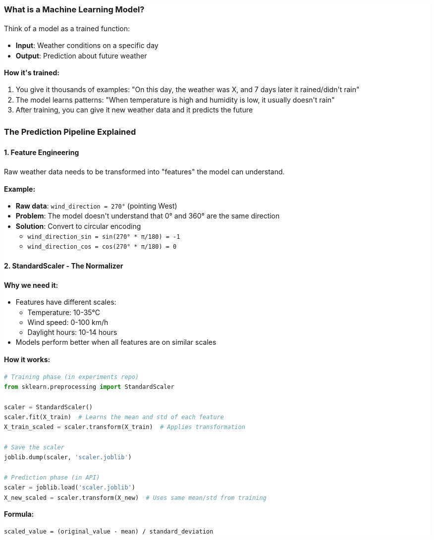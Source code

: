 ### What is a Machine Learning Model?

Think of a model as a trained function:
- **Input**: Weather conditions on a specific day
- **Output**: Prediction about future weather

**How it's trained:**
1. You give it thousands of examples: "On this day, the weather was X, and 7 days later it rained/didn't rain"
2. The model learns patterns: "When temperature is high and humidity is low, it usually doesn't rain"
3. After training, you can give it new weather data and it predicts the future

### The Prediction Pipeline Explained

#### 1. Feature Engineering
Raw weather data needs to be transformed into "features" the model can understand.

**Example:**
- **Raw data**: `wind_direction = 270°` (pointing West)
- **Problem**: The model doesn't understand that 0° and 360° are the same direction
- **Solution**: Convert to circular encoding
  - `wind_direction_sin = sin(270° * π/180) = -1`
  - `wind_direction_cos = cos(270° * π/180) = 0`

#### 2. StandardScaler - The Normalizer

**Why we need it:**
- Features have different scales:
  - Temperature: 10-35°C
  - Wind speed: 0-100 km/h
  - Daylight hours: 10-14 hours
- Models perform better when all features are on similar scales

**How it works:**
```python
# Training phase (in experiments repo)
from sklearn.preprocessing import StandardScaler

scaler = StandardScaler()
scaler.fit(X_train)  # Learns the mean and std of each feature
X_train_scaled = scaler.transform(X_train)  # Applies transformation

# Save the scaler
joblib.dump(scaler, 'scaler.joblib')

# Prediction phase (in API)
scaler = joblib.load('scaler.joblib')
X_new_scaled = scaler.transform(X_new)  # Uses same mean/std from training
```

**Formula:**
```
scaled_value = (original_value - mean) / standard_deviation
```
